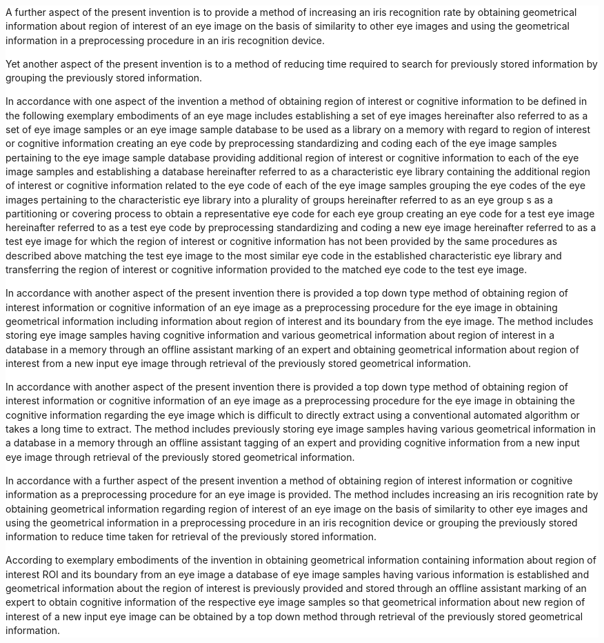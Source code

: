 A further aspect of the present invention is to provide a method of increasing an iris recognition rate by obtaining geometrical information about region of interest of an eye image on the basis of similarity to other eye images and using the geometrical information in a preprocessing procedure in an iris recognition device.

Yet another aspect of the present invention is to a method of reducing time required to search for previously stored information by grouping the previously stored information.

In accordance with one aspect of the invention a method of obtaining region of interest or cognitive information to be defined in the following exemplary embodiments of an eye mage includes establishing a set of eye images hereinafter also referred to as a set of eye image samples or an eye image sample database to be used as a library on a memory with regard to region of interest or cognitive information creating an eye code by preprocessing standardizing and coding each of the eye image samples pertaining to the eye image sample database providing additional region of interest or cognitive information to each of the eye image samples and establishing a database hereinafter referred to as a characteristic eye library containing the additional region of interest or cognitive information related to the eye code of each of the eye image samples grouping the eye codes of the eye images pertaining to the characteristic eye library into a plurality of groups hereinafter referred to as an eye group s as a partitioning or covering process to obtain a representative eye code for each eye group creating an eye code for a test eye image hereinafter referred to as a test eye code by preprocessing standardizing and coding a new eye image hereinafter referred to as a test eye image for which the region of interest or cognitive information has not been provided by the same procedures as described above matching the test eye image to the most similar eye code in the established characteristic eye library and transferring the region of interest or cognitive information provided to the matched eye code to the test eye image.

In accordance with another aspect of the present invention there is provided a top down type method of obtaining region of interest information or cognitive information of an eye image as a preprocessing procedure for the eye image in obtaining geometrical information including information about region of interest and its boundary from the eye image. The method includes storing eye image samples having cognitive information and various geometrical information about region of interest in a database in a memory through an offline assistant marking of an expert and obtaining geometrical information about region of interest from a new input eye image through retrieval of the previously stored geometrical information.

In accordance with another aspect of the present invention there is provided a top down type method of obtaining region of interest information or cognitive information of an eye image as a preprocessing procedure for the eye image in obtaining the cognitive information regarding the eye image which is difficult to directly extract using a conventional automated algorithm or takes a long time to extract. The method includes previously storing eye image samples having various geometrical information in a database in a memory through an offline assistant tagging of an expert and providing cognitive information from a new input eye image through retrieval of the previously stored geometrical information.

In accordance with a further aspect of the present invention a method of obtaining region of interest information or cognitive information as a preprocessing procedure for an eye image is provided. The method includes increasing an iris recognition rate by obtaining geometrical information regarding region of interest of an eye image on the basis of similarity to other eye images and using the geometrical information in a preprocessing procedure in an iris recognition device or grouping the previously stored information to reduce time taken for retrieval of the previously stored information.

According to exemplary embodiments of the invention in obtaining geometrical information containing information about region of interest ROI and its boundary from an eye image a database of eye image samples having various information is established and geometrical information about the region of interest is previously provided and stored through an offline assistant marking of an expert to obtain cognitive information of the respective eye image samples so that geometrical information about new region of interest of a new input eye image can be obtained by a top down method through retrieval of the previously stored geometrical information.
